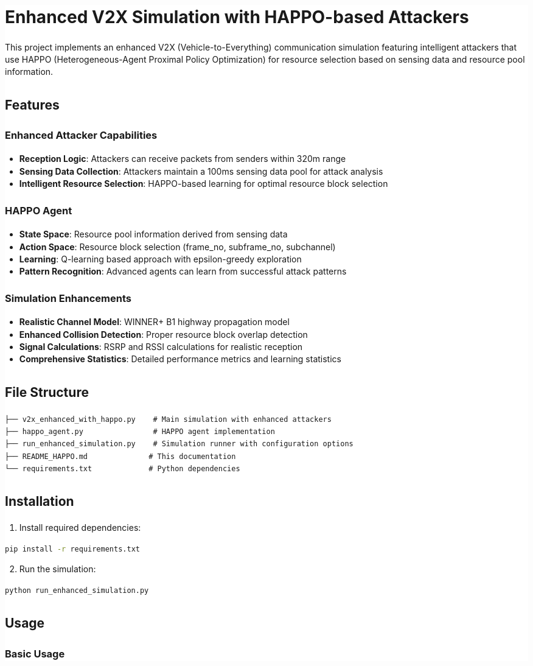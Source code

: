 # Enhanced V2X Simulation with HAPPO-based Attackers

This project implements an enhanced V2X (Vehicle-to-Everything) communication simulation featuring intelligent attackers that use HAPPO (Heterogeneous-Agent Proximal Policy Optimization) for resource selection based on sensing data and resource pool information.

## Features

### Enhanced Attacker Capabilities
- **Reception Logic**: Attackers can receive packets from senders within 320m range
- **Sensing Data Collection**: Attackers maintain a 100ms sensing data pool for attack analysis
- **Intelligent Resource Selection**: HAPPO-based learning for optimal resource block selection

### HAPPO Agent
- **State Space**: Resource pool information derived from sensing data
- **Action Space**: Resource block selection (frame_no, subframe_no, subchannel)
- **Learning**: Q-learning based approach with epsilon-greedy exploration
- **Pattern Recognition**: Advanced agents can learn from successful attack patterns

### Simulation Enhancements
- **Realistic Channel Model**: WINNER+ B1 highway propagation model
- **Enhanced Collision Detection**: Proper resource block overlap detection
- **Signal Calculations**: RSRP and RSSI calculations for realistic reception
- **Comprehensive Statistics**: Detailed performance metrics and learning statistics

## File Structure

```
├── v2x_enhanced_with_happo.py    # Main simulation with enhanced attackers
├── happo_agent.py                # HAPPO agent implementation
├── run_enhanced_simulation.py    # Simulation runner with configuration options
├── README_HAPPO.md              # This documentation
└── requirements.txt             # Python dependencies
```

## Installation

1. Install required dependencies:
```bash
pip install -r requirements.txt
```

2. Run the simulation:
```bash
python run_enhanced_simulation.py
```

## Usage

### Basic Usage
